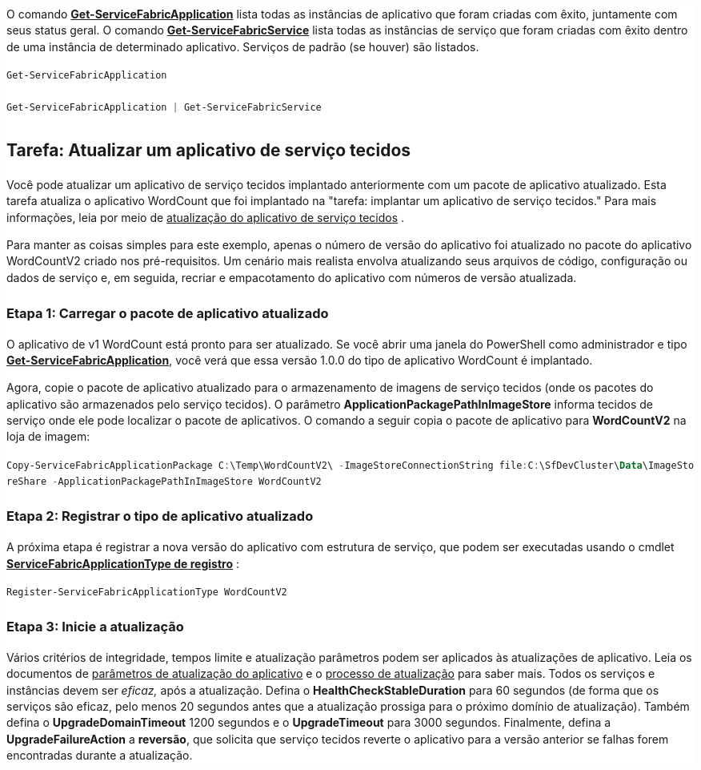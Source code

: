 O comando [**Get-ServiceFabricApplication**](https://msdn.microsoft.com/library/azure/mt163515.aspx) lista todas as instâncias de aplicativo que foram criadas com êxito, juntamente com seus status geral. O comando [**Get-ServiceFabricService**](https://msdn.microsoft.com/library/azure/mt125889.aspx) lista todas as instâncias de serviço que foram criadas com êxito dentro de uma instância de determinado aplicativo. Serviços de padrão (se houver) são listados.

```powershell
Get-ServiceFabricApplication

Get-ServiceFabricApplication | Get-ServiceFabricService
```

## <a name="task-upgrade-a-service-fabric-application"></a>Tarefa: Atualizar um aplicativo de serviço tecidos
Você pode atualizar um aplicativo de serviço tecidos implantado anteriormente com um pacote de aplicativo atualizado. Esta tarefa atualiza o aplicativo WordCount que foi implantado na "tarefa: implantar um aplicativo de serviço tecidos." Para mais informações, leia por meio de [atualização do aplicativo de serviço tecidos](service-fabric-application-upgrade.md) .

Para manter as coisas simples para este exemplo, apenas o número de versão do aplicativo foi atualizado no pacote do aplicativo WordCountV2 criado nos pré-requisitos. Um cenário mais realista envolva atualizando seus arquivos de código, configuração ou dados de serviço e, em seguida, recriar e empacotamento do aplicativo com números de versão atualizada.  

### <a name="step-1-upload-the-updated-application-package"></a>Etapa 1: Carregar o pacote de aplicativo atualizado
O aplicativo de v1 WordCount está pronto para ser atualizado. Se você abrir uma janela do PowerShell como administrador e tipo [**Get-ServiceFabricApplication**](https://msdn.microsoft.com/library/azure/mt163515.aspx), você verá que essa versão 1.0.0 do tipo de aplicativo WordCount é implantado.  

Agora, copie o pacote de aplicativo atualizado para o armazenamento de imagens de serviço tecidos (onde os pacotes do aplicativo são armazenados pelo serviço tecidos). O parâmetro **ApplicationPackagePathInImageStore** informa tecidos de serviço onde ele pode localizar o pacote de aplicativos. O comando a seguir copia o pacote de aplicativo para **WordCountV2** na loja de imagem:  

```powershell
Copy-ServiceFabricApplicationPackage C:\Temp\WordCountV2\ -ImageStoreConnectionString file:C:\SfDevCluster\Data\ImageStoreShare -ApplicationPackagePathInImageStore WordCountV2

```
### <a name="step-2-register-the-updated-application-type"></a>Etapa 2: Registrar o tipo de aplicativo atualizado
A próxima etapa é registrar a nova versão do aplicativo com estrutura de serviço, que podem ser executadas usando o cmdlet [**ServiceFabricApplicationType de registro**](https://msdn.microsoft.com/library/azure/mt125958.aspx) :

```powershell
Register-ServiceFabricApplicationType WordCountV2
```

### <a name="step-3-start-the-upgrade"></a>Etapa 3: Inicie a atualização
Vários critérios de integridade, tempos limite e atualização parâmetros podem ser aplicados às atualizações de aplicativo. Leia os documentos de [parâmetros de atualização do aplicativo](service-fabric-application-upgrade-parameters.md) e o [processo de atualização](service-fabric-application-upgrade.md) para saber mais. Todos os serviços e instâncias devem ser _eficaz,_ após a atualização.  Defina o **HealthCheckStableDuration** para 60 segundos (de forma que os serviços são eficaz, pelo menos 20 segundos antes que a atualização prossiga para o próximo domínio de atualização).  Também defina o **UpgradeDomainTimeout** 1200 segundos e o **UpgradeTimeout** para 3000 segundos. Finalmente, defina a **UpgradeFailureAction** a **reversão**, que solicita que serviço tecidos reverte o aplicativo para a versão anterior se falhas forem encontradas durante a atualização.
